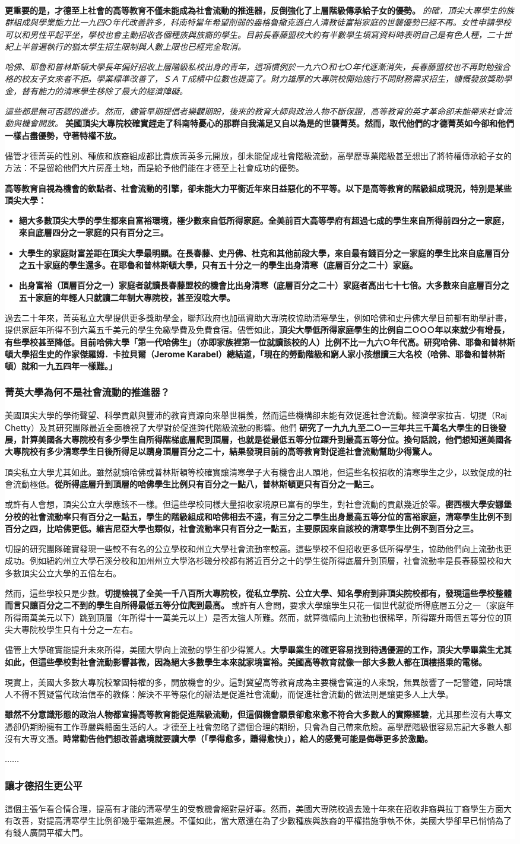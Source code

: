 **更重要的是，才德至上社會的高等教育不僅未能成為社會流動的推進器，反倒強化了上層階級傳承給子女的優勢。** _的確，頂尖大專學生的族群組成與學業能力比一九四○年代改善許多，科南特當年希望削弱的盎格魯撒克遜白人清教徒富裕家庭的世襲優勢已經不再。女性申請學校可以和男性平起平坐，學校也會主動招收各個種族與族裔的學生。目前長春藤盟校大約有半數學生填寫資料時表明自己是有色人種，二十世紀上半普遍執行的猶太學生招生限制與人數上限也已經完全取消。_

_哈佛、耶魯和普林斯頓大學長年偏好招收上層階級私校出身的青年，這項慣例於一九六○和七○年代逐漸消失，長春藤盟校也不再對勉強合格的校友子女來者不拒。學業標準改善了，ＳＡＴ成績中位數也提高了。財力雄厚的大專院校開始施行不問財務需求招生，慷慨發放獎助學金，替有能力的清寒學生移除了最大的經濟障礙。_

_這些都是無可否認的進步。然而，儘管早期提倡者樂觀期盼，後來的教育大師與政治人物不斷保證，高等教育的英才革命卻未能帶來社會流動與機會開放。_ **美國頂尖大專院校確實趕走了科南特憂心的那群自我滿足又自以為是的世襲菁英。然而，取代他們的才德菁英如今卻和他們一樣占盡優勢，守著特權不放。**

儘管才德菁英的性別、種族和族裔組成都比貴族菁英多元開放，卻未能促成社會階級流動，高學歷專業階級甚至想出了將特權傳承給子女的方法：不是留給他們大片房產土地，而是給予他們能在才德至上社會成功的優勢。

**高等教育自視為機會的欽點者、社會流動的引擎，卻未能大力平衡近年來日益惡化的不平等。以下是高等教育的階級組成現況，特別是某些頂尖大學：**

- **絕大多數頂尖大學的學生都來自富裕環境，極少數來自低所得家庭。全美前百大高等學府有超過七成的學生來自所得前四分之一家庭，來自底層四分之一家庭的只有百分之三。**

- **大學生的家庭財富差距在頂尖大學最明顯。在長春藤、史丹佛、杜克和其他前段大學，來自最有錢百分之一家庭的學生比來自底層百分之五十家庭的學生還多。在耶魯和普林斯頓大學，只有五十分之一的學生出身清寒（底層百分之二十）家庭。**

- **出身富裕（頂層百分之一）家庭者就讀長春藤盟校的機會比出身清寒（底層百分之二十）家庭者高出七十七倍。大多數來自底層百分之五十家庭的年輕人只就讀二年制大專院校，甚至沒唸大學。**

過去二十年來，菁英私立大學提供更多獎助學金，聯邦政府也加碼資助大專院校協助清寒學生，例如哈佛和史丹佛大學目前都有助學計畫，提供家庭年所得不到六萬五千美元的學生免繳學費及免費食宿。儘管如此，**頂尖大學低所得家庭學生的比例自二○○○年以來就少有增長，有些學校甚至降低。目前哈佛大學「第一代哈佛生」（亦即家族裡第一位就讀該校的人）比例不比一九六○年代高。研究哈佛、耶魯和普林斯頓大學招生史的作家傑羅姆．卡拉貝爾（Jerome Karabel）總結道，「現在的勞動階級和窮人家小孩想讀三大名校（哈佛、耶魯和普林斯頓）就和一九五四年一樣難。」**

### 菁英大學為何不是社會流動的推進器？

美國頂尖大學的學術聲望、科學貢獻與豐沛的教育資源向來舉世稱羨，然而這些機構卻未能有效促進社會流動。經濟學家拉吉．切提（Raj Chetty）及其研究團隊最近全面檢視了大學對於促進跨代階級流動的影響。他們 **研究了一九九九至二○一三年共三千萬名大學生的日後發展，計算美國各大專院校有多少學生自所得階梯底層爬到頂層，也就是從最低五等分位躍升到最高五等分位。換句話說，他們想知道美國各大專院校有多少清寒學生日後所得足以躋身頂層百分之二十，結果發現目前的高等教育對促進社會流動幫助少得驚人。**

頂尖私立大學尤其如此。雖然就讀哈佛或普林斯頓等校確實讓清寒學子大有機會出人頭地，但這些名校招收的清寒學生之少，以致促成的社會流動極低。**從所得底層升到頂層的哈佛學生比例只有百分之一點八，普林斯頓更只有百分之一點三。**

或許有人會想，頂尖公立大學應該不一樣。但這些學校同樣大量招收家境原已富有的學生，對社會流動的貢獻幾近於零。**密西根大學安娜堡分校的社會流動率只有百分之一點五，學生的階級組成和哈佛相去不遠，有三分之二學生出身最高五等分位的富裕家庭，清寒學生比例不到百分之四，比哈佛更低。維吉尼亞大學也類似，社會流動率只有百分之一點五，主要原因來自該校的清寒學生比例不到百分之三。**

切提的研究團隊確實發現一些較不有名的公立學校和州立大學社會流動率較高。這些學校不但招收更多低所得學生，協助他們向上流動也更成功。例如紐約州立大學石溪分校和加州州立大學洛杉磯分校都有將近百分之十的學生從所得底層升到頂層，社會流動率是長春藤盟校和大多數頂尖公立大學的五倍左右。

然而，這些學校只是少數。**切提檢視了全美一千八百所大專院校，從私立學院、公立大學、知名學府到非頂尖院校都有，發現這些學校整體而言只讓百分之二不到的學生自所得最低五等分位爬到最高。** 或許有人會問，要求大學讓學生只花一個世代就從所得底層五分之一（家庭年所得兩萬美元以下）跳到頂層（年所得十一萬美元以上）是否太強人所難。然而，就算微幅向上流動也很稀罕，所得躍升兩個五等分位的頂尖大專院校學生只有十分之一左右。

儘管上大學確實能提升未來所得，美國大學向上流動的學生卻少得驚人。**大學畢業生的確更容易找到待遇優渥的工作，頂尖大學畢業生尤其如此，但這些學校對社會流動影響甚微，因為絕大多數學生本來就家境富裕。美國高等教育就像一部大多數人都在頂樓搭乘的電梯。**

現實上，美國大多數大專院校鞏固特權的多，開放機會的少。這對冀望高等教育成為主要機會管道的人來說，無異敲響了一記警鐘，同時讓人不得不質疑當代政治信奉的教條：解決不平等惡化的辦法是促進社會流動，而促進社會流動的做法則是讓更多人上大學。

**雖然不分意識形態的政治人物都宣揚高等教育能促進階級流動，但這個機會願景卻愈來愈不符合大多數人的實際經驗**，尤其那些沒有大專文憑卻仍期盼擁有工作尊嚴與體面生活的人。才德至上社會忽略了這個合理的期盼，只會為自己帶來危險。高學歷階級很容易忘記大多數人都沒有大專文憑。**時常勸告他們想改善處境就要讀大學（「學得愈多，賺得愈快」），給人的感覺可能是侮辱更多於激勵。**

……

### 讓才德招生更公平

這個主張乍看合情合理，提高有才能的清寒學生的受教機會絕對是好事。然而，美國大專院校過去幾十年來在招收非裔與拉丁裔學生方面大有改善，對提高清寒學生比例卻幾乎毫無進展。不僅如此，當大眾還在為了少數種族與族裔的平權措施爭執不休，美國大學卻早已悄悄為了有錢人廣開平權大門。
